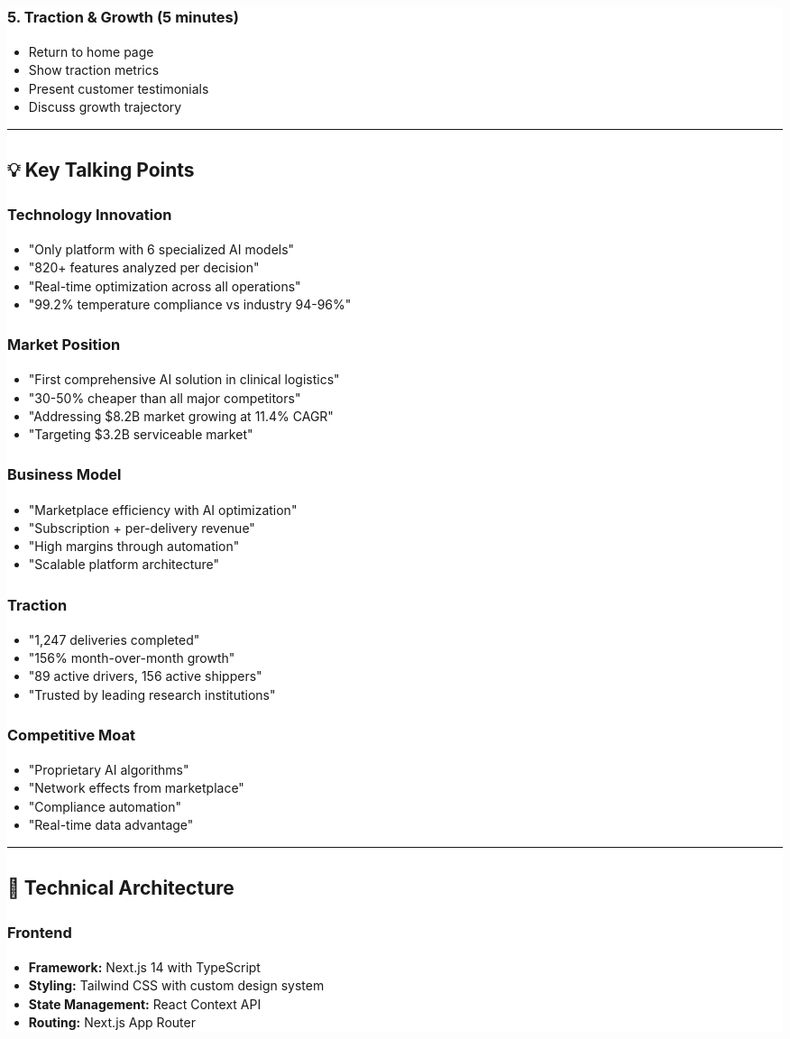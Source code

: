 ### 5. **Traction & Growth** (5 minutes)
- Return to home page
- Show traction metrics
- Present customer testimonials
- Discuss growth trajectory

---

## 💡 Key Talking Points

### Technology Innovation
- "Only platform with 6 specialized AI models"
- "820+ features analyzed per decision"
- "Real-time optimization across all operations"
- "99.2% temperature compliance vs industry 94-96%"

### Market Position
- "First comprehensive AI solution in clinical logistics"
- "30-50% cheaper than all major competitors"
- "Addressing $8.2B market growing at 11.4% CAGR"
- "Targeting $3.2B serviceable market"

### Business Model
- "Marketplace efficiency with AI optimization"
- "Subscription + per-delivery revenue"
- "High margins through automation"
- "Scalable platform architecture"

### Traction
- "1,247 deliveries completed"
- "156% month-over-month growth"
- "89 active drivers, 156 active shippers"
- "Trusted by leading research institutions"

### Competitive Moat
- "Proprietary AI algorithms"
- "Network effects from marketplace"
- "Compliance automation"
- "Real-time data advantage"

---

## 🔧 Technical Architecture

### Frontend
- **Framework:** Next.js 14 with TypeScript
- **Styling:** Tailwind CSS with custom design system
- **State Management:** React Context API
- **Routing:** Next.js App Router
